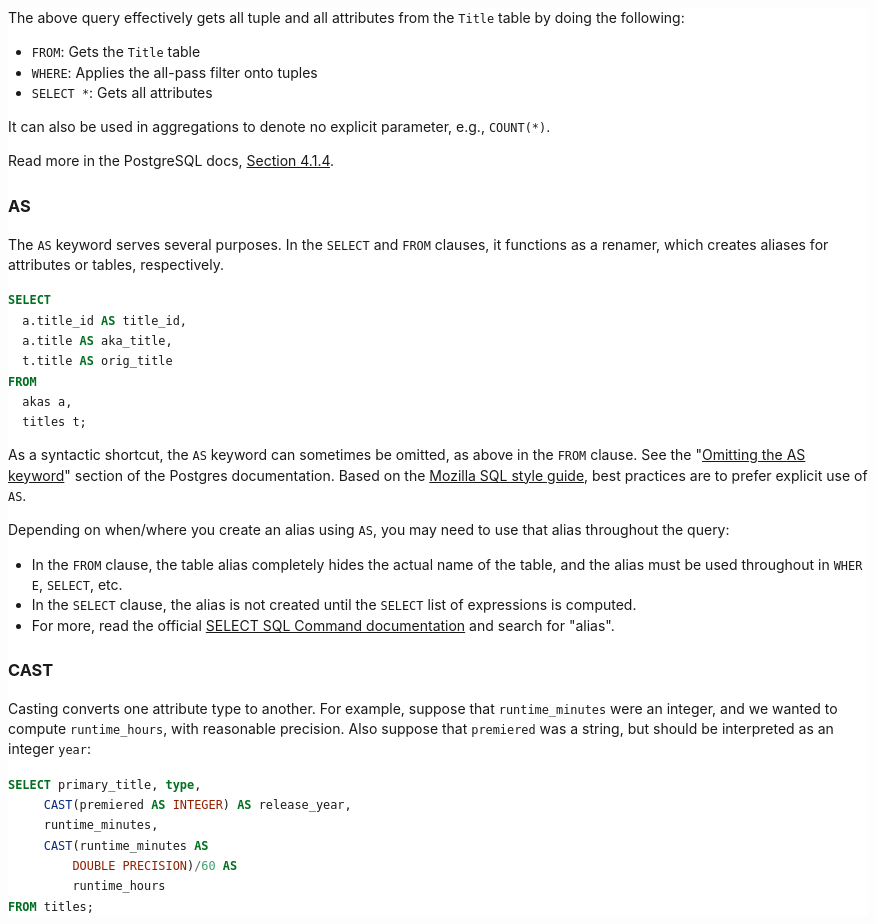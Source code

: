 The above query effectively gets all tuple and all attributes from the `Title` table by doing the following:
* `FROM`: Gets the `Title` table
* `WHERE`: Applies the all-pass filter onto tuples
* `SELECT *`: Gets all attributes

It can also be used in aggregations to denote no explicit parameter, e.g., `COUNT(*)`.

Read more in the PostgreSQL docs, [Section 4.1.4](https://www.postgresql.org/docs/current/sql-syntax-lexical.html#SQL-SYNTAX-SPECIAL-CHARS).

### AS

The `AS` keyword serves several purposes. In the `SELECT` and `FROM` clauses, it functions as a renamer, which creates aliases for attributes or tables, respectively.

```sql
SELECT
  a.title_id AS title_id,
  a.title AS aka_title,
  t.title AS orig_title
FROM
  akas a,
  titles t;
```

As a syntactic shortcut, the `AS` keyword can sometimes be omitted, as above in the `FROM` clause. See the "[Omitting the AS keyword](https://www.postgresql.org/docs/current/sql-select.html)" section of the Postgres documentation. Based on the [Mozilla SQL style guide](https://docs.telemetry.mozilla.org/concepts/sql_style), best practices are to prefer explicit use of `AS`.

Depending on when/where you create an alias using `AS`, you may need to use that alias throughout the query:
* In the `FROM` clause, the table alias completely hides the actual name of the table, and the alias must be used throughout in `WHERE`, `SELECT`, etc.
* In the `SELECT` clause, the alias is not created until the `SELECT` list of expressions is computed.
* For more, read the official [SELECT SQL Command documentation](https://www.postgresql.org/docs/current/sql-select.html#SQL-SELECT-LIST) and search for "alias".

### CAST

Casting converts one attribute type to another. For example, suppose that `runtime_minutes` were an integer, and we wanted to compute `runtime_hours`, with reasonable precision. Also suppose that `premiered` was a string, but should be interpreted as an integer `year`:

```sql
SELECT primary_title, type,
     CAST(premiered AS INTEGER) AS release_year,
     runtime_minutes,
     CAST(runtime_minutes AS
         DOUBLE PRECISION)/60 AS
         runtime_hours
FROM titles;
```
